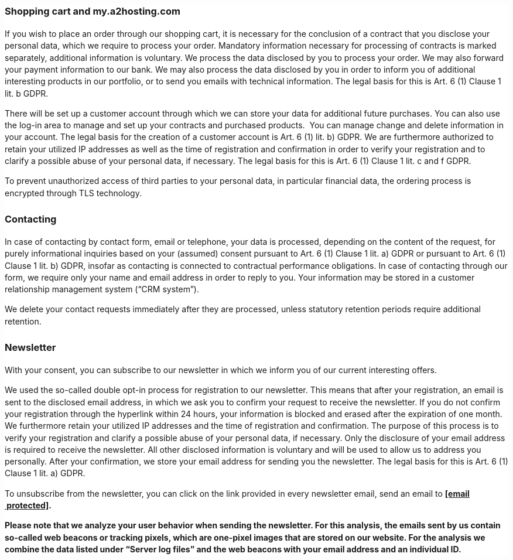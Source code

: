 ### Shopping cart and my.a2hosting.com

If you wish to place an order through our shopping cart, it is necessary for the conclusion of a contract that you disclose your personal data, which we require to process your order. Mandatory information necessary for processing of contracts is marked separately, additional information is voluntary. We process the data disclosed by you to process your order. We may also forward your payment information to our bank. We may also process the data disclosed by you in order to inform you of additional interesting products in our portfolio, or to send you emails with technical information. The legal basis for this is Art. 6 (1) Clause 1 lit. b GDPR.

There will be set up a customer account through which we can store your data for additional future purchases. You can also use the log-in area to manage and set up your contracts and purchased products.  You can manage change and delete information in your account. The legal basis for the creation of a customer account is Art. 6 (1) lit. b) GDPR. We are furthermore authorized to retain your utilized IP addresses as well as the time of registration and confirmation in order to verify your registration and to clarify a possible abuse of your personal data, if necessary. The legal basis for this is Art. 6 (1) Clause 1 lit. c and f GDPR.

To prevent unauthorized access of third parties to your personal data, in particular financial data, the ordering process is encrypted through TLS technology.

### Contacting

In case of contacting by contact form, email or telephone, your data is processed, depending on the content of the request, for purely informational inquiries based on your (assumed) consent pursuant to Art. 6 (1) Clause 1 lit. a) GDPR or pursuant to Art. 6 (1) Clause 1 lit. b) GDPR, insofar as contacting is connected to contractual performance obligations. In case of contacting through our form, we require only your name and email address in order to reply to you. Your information may be stored in a customer relationship management system (“CRM system”).

We delete your contact requests immediately after they are processed, unless statutory retention periods require additional retention.

### Newsletter

With your consent, you can subscribe to our newsletter in which we inform you of our current interesting offers.

We used the so-called double opt-in process for registration to our newsletter. This means that after your registration, an email is sent to the disclosed email address, in which we ask you to confirm your request to receive the newsletter. If you do not confirm your registration through the hyperlink within 24 hours, your information is blocked and erased after the expiration of one month. We furthermore retain your utilized IP addresses and the time of registration and confirmation. The purpose of this process is to verify your registration and clarify a possible abuse of your personal data, if necessary. Only the disclosure of your email address is required to receive the newsletter. All other disclosed information is voluntary and will be used to allow us to address you personally. After your confirmation, we store your email address for sending you the newsletter. The legal basis for this is Art. 6 (1) Clause 1 lit. a) GDPR.

To unsubscribe from the newsletter, you can click on the link provided in every newsletter email, send an email to **[[email  protected]](https://web.archive.org/cdn-cgi/l/email-protection#9af5eaeeb7f5efeeb7f4ffede9f6ffeeeeffe8daa8f2f5e9eef3f4fdb4f9f5f7).**

**Please note that we analyze your user behavior when sending the newsletter. For this analysis, the emails sent by us contain so-called web beacons or tracking pixels, which are one-pixel images that are stored on our website. For the analysis we combine the data listed under “Server log files” and the web beacons with your email address and an individual ID.**

